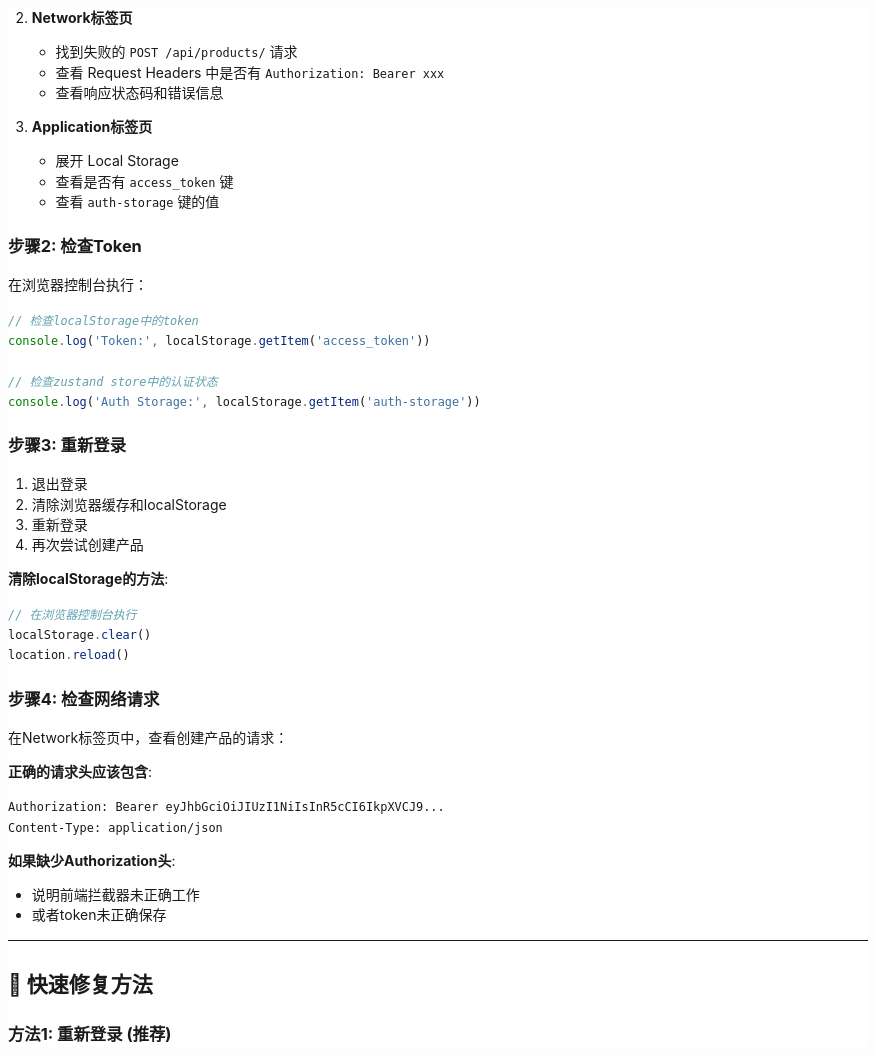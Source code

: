 2. **Network标签页**
   - 找到失败的 `POST /api/products/` 请求
   - 查看 Request Headers 中是否有 `Authorization: Bearer xxx`
   - 查看响应状态码和错误信息

3. **Application标签页**
   - 展开 Local Storage
   - 查看是否有 `access_token` 键
   - 查看 `auth-storage` 键的值

### 步骤2: 检查Token

在浏览器控制台执行：

```javascript
// 检查localStorage中的token
console.log('Token:', localStorage.getItem('access_token'))

// 检查zustand store中的认证状态
console.log('Auth Storage:', localStorage.getItem('auth-storage'))
```

### 步骤3: 重新登录

1. 退出登录
2. 清除浏览器缓存和localStorage
3. 重新登录
4. 再次尝试创建产品

**清除localStorage的方法**:
```javascript
// 在浏览器控制台执行
localStorage.clear()
location.reload()
```

### 步骤4: 检查网络请求

在Network标签页中，查看创建产品的请求：

**正确的请求头应该包含**:
```
Authorization: Bearer eyJhbGciOiJIUzI1NiIsInR5cCI6IkpXVCJ9...
Content-Type: application/json
```

**如果缺少Authorization头**:
- 说明前端拦截器未正确工作
- 或者token未正确保存

---

## 🔧 快速修复方法

### 方法1: 重新登录 (推荐)
